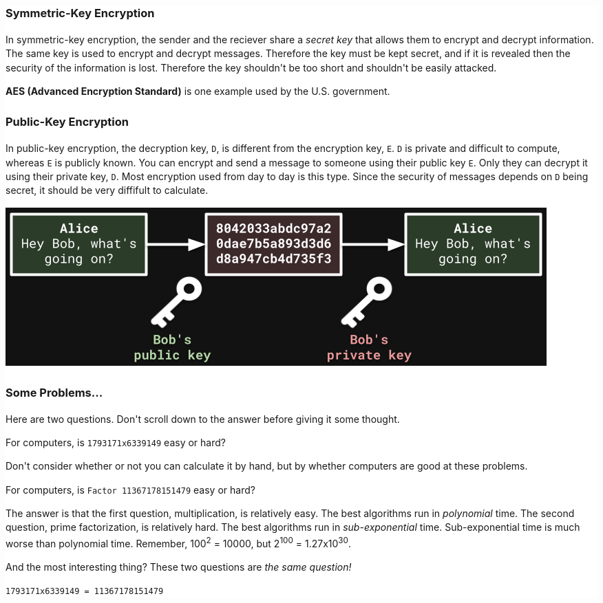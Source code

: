 <iframe width="672" height="378" src="https://www.youtube.com/embed/G2_Q9FoD-oQ" title="YouTube video player" frameborder="0" allow="accelerometer; autoplay; clipboard-write; encrypted-media; gyroscope; picture-in-picture" allowfullscreen></iframe>

### Symmetric-Key Encryption

In symmetric-key encryption, the sender and the reciever share a *secret key* that allows them to encrypt and decrypt information.
The same key is used to encrypt and decrypt messages. Therefore the key must be kept secret, and if it is revealed then the security of the information is lost. Therefore the key shouldn't be too short and shouldn't be easily attacked.

**AES (Advanced Encryption Standard)** is one example used by the U.S. government.

### Public-Key Encryption

In public-key encryption, the decryption key, `D`, is different from the encryption key, `E`.
`D` is private and difficult to compute, whereas `E` is publicly known. You can encrypt and send a message to someone using their public key `E`. Only they can decrypt it using their private key, `D`. Most encryption used from day to day is this type. Since the security of messages depends on `D` being secret, it should be very diffifult to calculate.

<img src="/assets/img/group-b/lesson-10/publickey.png" alt="" class="img-transparency">

### Some Problems...

Here are two questions. Don't scroll down to the answer before giving it some thought.

For computers, is `1793171x6339149` easy or hard?

Don't consider whether or not you can calculate it by hand, but by whether computers are good at these problems.

For computers, is `Factor 11367178151479` easy or hard?

The answer is that the first question, multiplication, is relatively easy. The best algorithms run in *polynomial* time. The second question, prime factorization, is relatively hard. The best algorithms run in *sub-exponential* time. Sub-exponential time is much worse than polynomial time. Remember, 100<sup>2</sup> = 10000, but 2<sup>100</sup> = 1.27x10<sup>30</sup>.

And the most interesting thing? These two questions are *the same question!*

`1793171x6339149 = 11367178151479`

